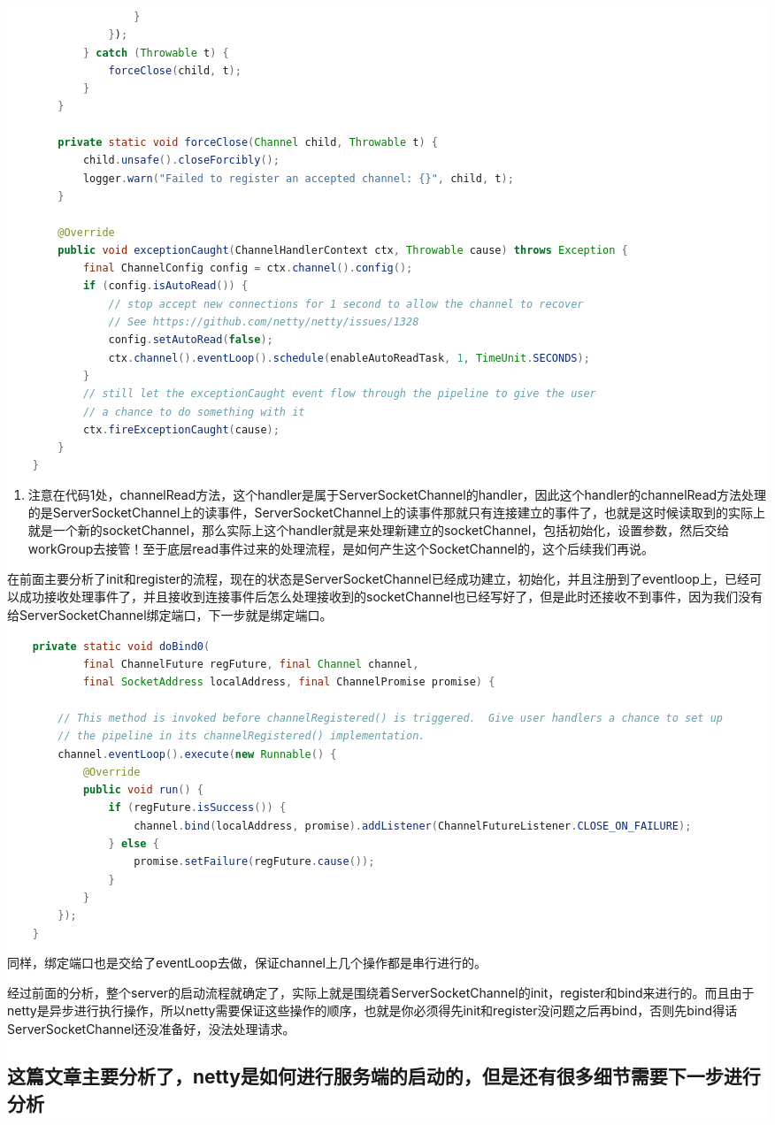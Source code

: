 ```java
                    }
                });
            } catch (Throwable t) {
                forceClose(child, t);
            }
        }

        private static void forceClose(Channel child, Throwable t) {
            child.unsafe().closeForcibly();
            logger.warn("Failed to register an accepted channel: {}", child, t);
        }

        @Override
        public void exceptionCaught(ChannelHandlerContext ctx, Throwable cause) throws Exception {
            final ChannelConfig config = ctx.channel().config();
            if (config.isAutoRead()) {
                // stop accept new connections for 1 second to allow the channel to recover
                // See https://github.com/netty/netty/issues/1328
                config.setAutoRead(false);
                ctx.channel().eventLoop().schedule(enableAutoReadTask, 1, TimeUnit.SECONDS);
            }
            // still let the exceptionCaught event flow through the pipeline to give the user
            // a chance to do something with it
            ctx.fireExceptionCaught(cause);
        }
    }
```

1. 注意在代码1处，channelRead方法，这个handler是属于ServerSocketChannel的handler，因此这个handler的channelRead方法处理的是ServerSocketChannel上的读事件，ServerSocketChannel上的读事件那就只有连接建立的事件了，也就是这时候读取到的实际上就是一个新的socketChannel，那么实际上这个handler就是来处理新建立的socketChannel，包括初始化，设置参数，然后交给workGroup去接管！至于底层read事件过来的处理流程，是如何产生这个SocketChannel的，这个后续我们再说。

在前面主要分析了init和register的流程，现在的状态是ServerSocketChannel已经成功建立，初始化，并且注册到了eventloop上，已经可以成功接收处理事件了，并且接收到连接事件后怎么处理接收到的socketChannel也已经写好了，但是此时还接收不到事件，因为我们没有给ServerSocketChannel绑定端口，下一步就是绑定端口。

```java
    private static void doBind0(
            final ChannelFuture regFuture, final Channel channel,
            final SocketAddress localAddress, final ChannelPromise promise) {

        // This method is invoked before channelRegistered() is triggered.  Give user handlers a chance to set up
        // the pipeline in its channelRegistered() implementation.
        channel.eventLoop().execute(new Runnable() {
            @Override
            public void run() {
                if (regFuture.isSuccess()) {
                    channel.bind(localAddress, promise).addListener(ChannelFutureListener.CLOSE_ON_FAILURE);
                } else {
                    promise.setFailure(regFuture.cause());
                }
            }
        });
    }
```

同样，绑定端口也是交给了eventLoop去做，保证channel上几个操作都是串行进行的。



经过前面的分析，整个server的启动流程就确定了，实际上就是围绕着ServerSocketChannel的init，register和bind来进行的。而且由于netty是异步进行执行操作，所以netty需要保证这些操作的顺序，也就是你必须得先init和register没问题之后再bind，否则先bind得话ServerSocketChannel还没准备好，没法处理请求。

## 这篇文章主要分析了，netty是如何进行服务端的启动的，但是还有很多细节需要下一步进行分析